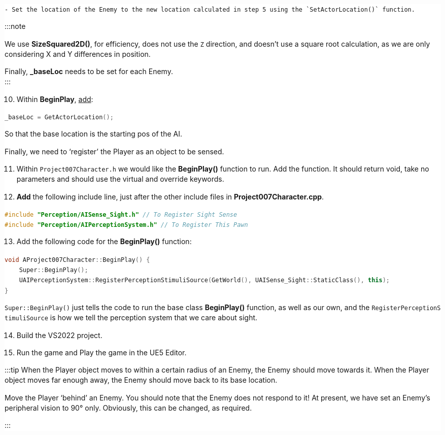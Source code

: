 	- Set the location of the Enemy to the new location calculated in step 5 using the `SetActorLocation()` function.

:::note

We use **SizeSquared2D()**, for efficiency, does not use the `Z` direction, and doesn’t use a square root calculation, as we are only considering X and Y differences in position.

Finally, **_baseLoc** needs to be set for each Enemy.  
:::


10. Within **BeginPlay**, <u>add</u>:

```cpp
_baseLoc = GetActorLocation();
```

So that the base location is the starting pos of the AI.

Finally, we need to ‘register’ the Player as an object to be sensed.


11.	Within `Project007Character.h` we would like the **BeginPlay()** function to run. Add the function. It should return void, take no parameters and should use the virtual and override keywords.

12.	**Add** the following include line, just after the other include files in **Project007Character.cpp**.

```cpp
#include "Perception/AISense_Sight.h" // To Register Sight Sense
#include "Perception/AIPerceptionSystem.h" // To Register This Pawn
```

13.	Add the following code for the **BeginPlay()** function:

```cpp
void AProject007Character::BeginPlay() {
	Super::BeginPlay();
	UAIPerceptionSystem::RegisterPerceptionStimuliSource(GetWorld(), UAISense_Sight::StaticClass(), this);
}
```
`Super::BeginPlay()` just tells the code to run the base class **BeginPlay()** function, as well as our own, and the `RegisterPerceptionStimuliSource` is how we tell the perception system that we care about sight. 


14.	Build the VS2022 project.

15.	Run the game and Play the game in the UE5 Editor.


:::tip
When the Player object moves to within a certain radius of an Enemy, the Enemy should move towards it.  When the Player object moves far enough away, the Enemy should move back to its base location.  

Move the Player ‘behind’ an Enemy.  You should note that the Enemy does not respond to it!  At present, we have set an Enemy’s peripheral vision to 90° only.  Obviously, this can be changed, as required.

:::
